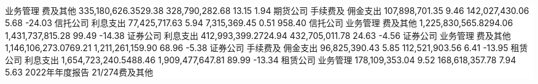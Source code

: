 业务管理
费及其他
335,180,626.3529.38
328,790,282.68
13.15
1.94
期货公司
手续费及
佣金支出
107,898,701.35
9.46
142,027,430.06
5.68
-24.03
信托公司
利息支出
77,425,717.63
5.94
7,315,369.45
0.51
958.40
信托公司
业务管理
费及其他
1,225,830,565.8294.06
1,431,737,815.28
99.49
-14.38
证券公司
利息支出
412,993,399.2724.94
432,705,011.78
24.63
-4.56
证券公司
业务管理
费及其他
1,146,106,273.0769.21
1,211,261,159.90
68.96
-5.38
证券公司
手续费及
佣金支出
96,825,390.43
5.85
112,521,903.56
6.41
-13.95
租赁公司
利息支出
1,654,723,240.5488.46
1,909,477,647.81
89.99
-13.34
租赁公司
业务管理
178,109,353.04
9.52
168,618,357.78
7.94
5.63
2022年年度报告
21/274费及其他